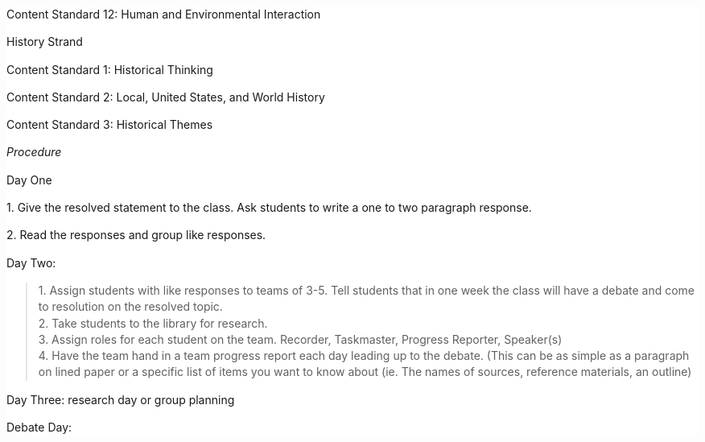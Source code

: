  </p>
 <p>
  Content Standard 12: Human and Environmental Interaction
 </p>
<p>
  History Strand
 </p>
<p>
  Content Standard 1: Historical Thinking
 </p>
<p>
  Content Standard 2: Local, United States, and World History
 </p>
<p>
  Content Standard 3: Historical Themes
 </p>
<p>
  <i>
   Procedure
  </i>
 </p>
<p>
  Day One
 </p>
 <p>
  1. Give the resolved statement to the class. Ask students to write a one to two paragraph response.
 </p>
 <p>
  2. Read the responses and group like responses.
 </p>
<p>
  Day Two:
 </p>
<blockquote>
  <dl>
   <dt>
    1. Assign students with like responses to teams of 3-5. Tell students that in one week the class will have a debate and come to resolution on the resolved topic.
    <dt>
     2. Take students to the library for research.
     <dt>
      3. Assign roles for each student on the team. Recorder, Taskmaster, Progress Reporter, Speaker(s)
      <dt>
       4. Have the team hand in a team progress report each day leading up to the debate. (This can be as simple as a paragraph on lined paper or a specific list of items you want to know about (ie. The names of sources, reference materials, an outline)
       <b>
       </b>
      </dt>
     </dt>
    </dt>
   </dt>
  </dl>
 </blockquote>
 Day Three: research day or group planning
 <p>
  <b>
  </b>
 </p>
 <p>
  Debate Day:
 </p>
<blockquote>
  <dl>